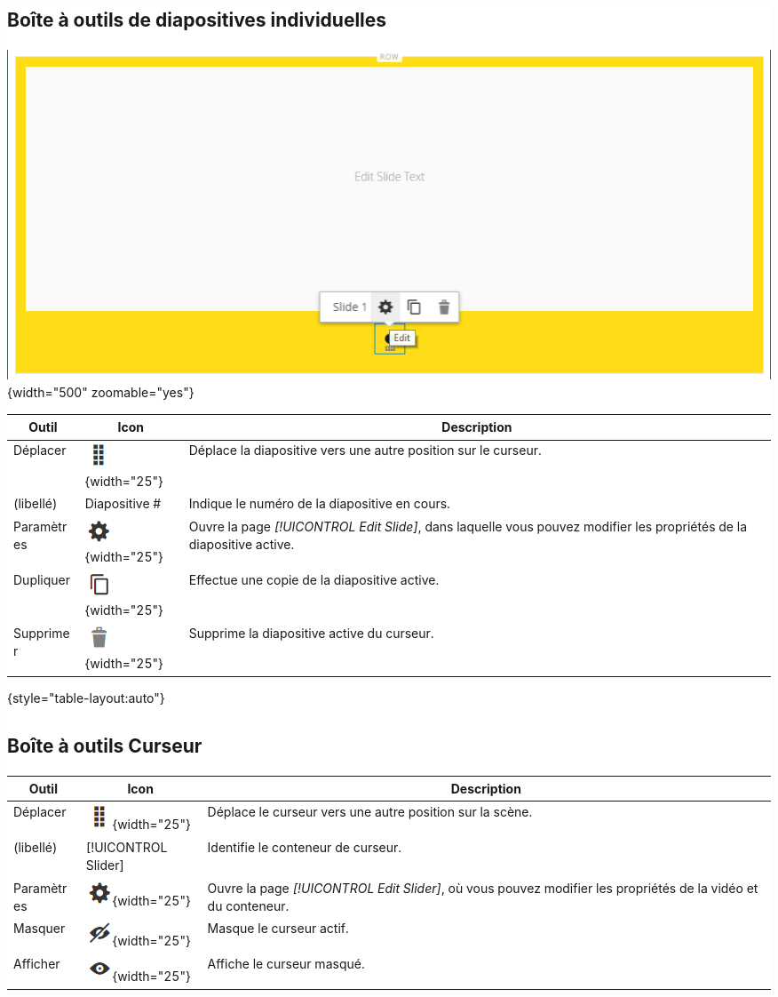 ## Boîte à outils de diapositives individuelles

![Boîte à outils de diapositives individuelle](./assets/pb-media-slider-toolbox-slide-row.png){width="500" zoomable="yes"}

| Outil | Icon | Description |
|--- |--- |--- |
| Déplacer | ![&#x200B; Icône Déplacer &#x200B;](./assets/pb-icon-move.png){width="25"} | Déplace la diapositive vers une autre position sur le curseur. |
| (libellé) | Diapositive # | Indique le numéro de la diapositive en cours. |
| Paramètres | ![Icône Paramètres](./assets/pb-icon-settings.png){width="25"} | Ouvre la page _[!UICONTROL Edit Slide]_, dans laquelle vous pouvez modifier les propriétés de la diapositive active. |
| Dupliquer | ![Icône Dupliquer](./assets/pb-icon-duplicate.png){width="25"} | Effectue une copie de la diapositive active. |
| Supprimer | ![Icône Supprimer](./assets/pb-icon-remove.png){width="25"} | Supprime la diapositive active du curseur. |

{style="table-layout:auto"}

## Boîte à outils Curseur

| Outil | Icon | Description |
|--- |--- |--- |
| Déplacer | ![&#x200B; Icône Déplacer &#x200B;](./assets/pb-icon-move.png){width="25"} | Déplace le curseur vers une autre position sur la scène. |
| (libellé) | [!UICONTROL Slider] | Identifie le conteneur de curseur. |
| Paramètres | ![Icône Paramètres](./assets/pb-icon-settings.png){width="25"} | Ouvre la page _[!UICONTROL Edit Slider]_, où vous pouvez modifier les propriétés de la vidéo et du conteneur. |
| Masquer | ![Icône Masquer](./assets/pb-icon-hide.png){width="25"} | Masque le curseur actif. |
| Afficher | ![Afficher l’icône](./assets/pb-icon-show.png){width="25"} | Affiche le curseur masqué. |